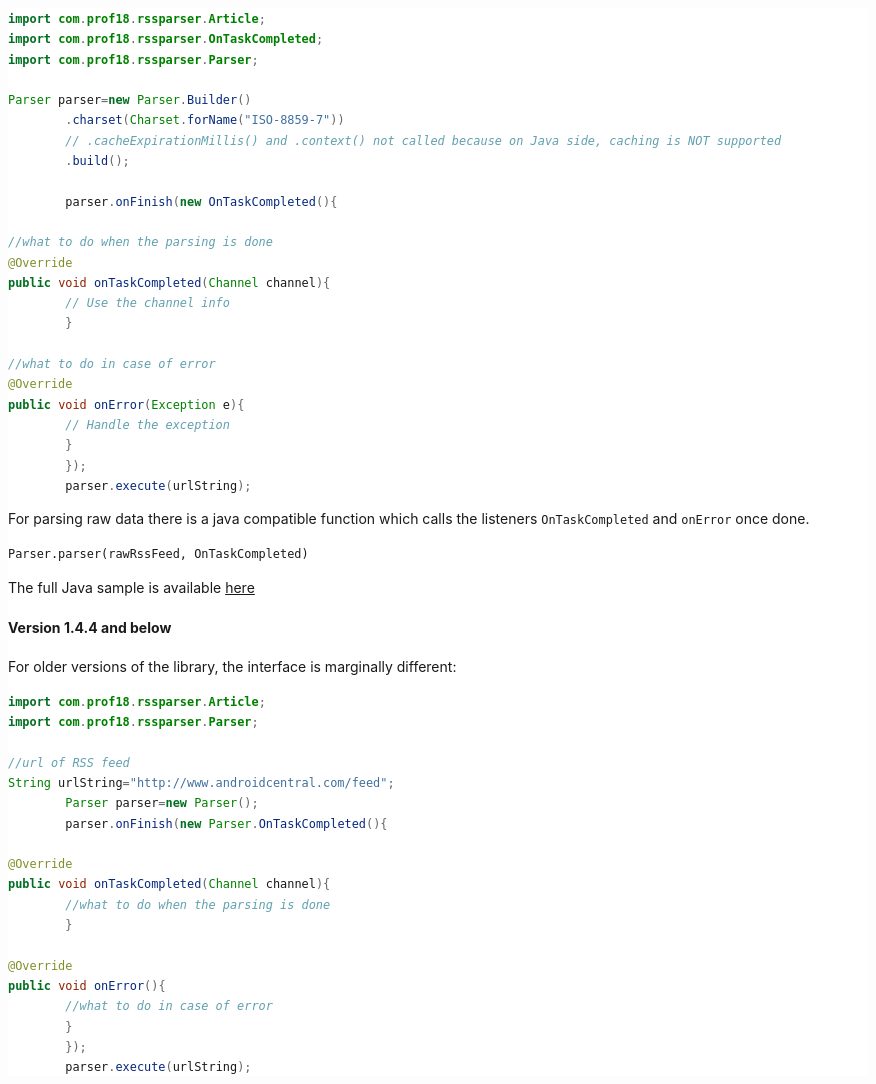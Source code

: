 ```Java
import com.prof18.rssparser.Article;
import com.prof18.rssparser.OnTaskCompleted;
import com.prof18.rssparser.Parser;

Parser parser=new Parser.Builder()
        .charset(Charset.forName("ISO-8859-7"))
        // .cacheExpirationMillis() and .context() not called because on Java side, caching is NOT supported
        .build();

        parser.onFinish(new OnTaskCompleted(){

//what to do when the parsing is done
@Override
public void onTaskCompleted(Channel channel){
        // Use the channel info
        }

//what to do in case of error
@Override
public void onError(Exception e){
        // Handle the exception
        }
        });
        parser.execute(urlString);
```

For parsing raw data there is a java compatible function which calls the listeners `OnTaskCompleted` and `onError` once done.

`Parser.parser(rawRssFeed, OnTaskCompleted)`


The full Java sample is available [here](https://github.com/prof18/RSS-Parser/tree/master/samplejava)

#### Version 1.4.4 and below

For older versions of the library, the interface is marginally different:

```Java
import com.prof18.rssparser.Article;
import com.prof18.rssparser.Parser;

//url of RSS feed
String urlString="http://www.androidcentral.com/feed";
        Parser parser=new Parser();
        parser.onFinish(new Parser.OnTaskCompleted(){

@Override
public void onTaskCompleted(Channel channel){
        //what to do when the parsing is done
        }

@Override
public void onError(){
        //what to do in case of error
        }
        });
        parser.execute(urlString);
```
